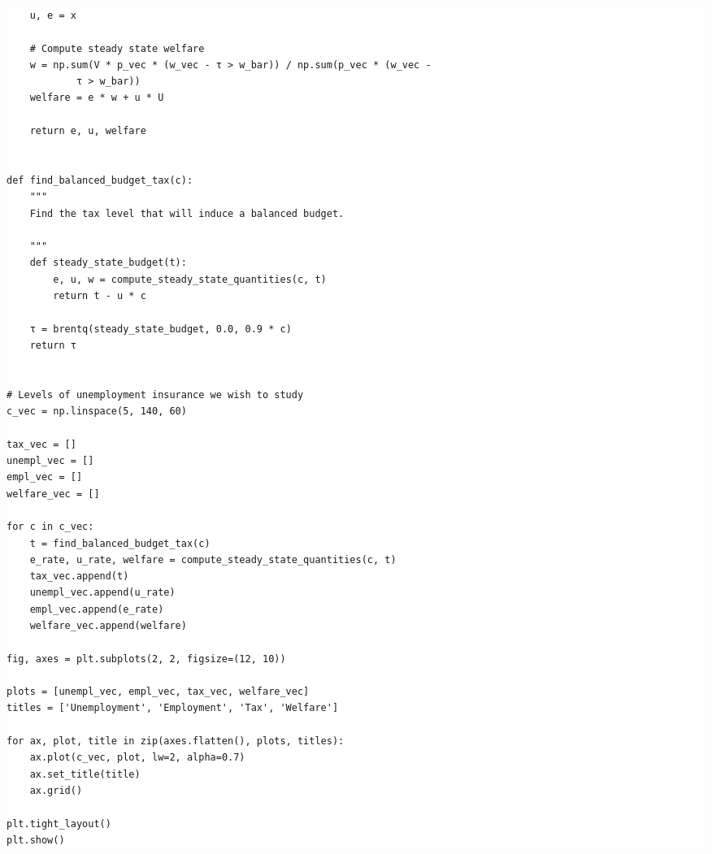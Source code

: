 ```python3 hide-output=false
    u, e = x

    # Compute steady state welfare
    w = np.sum(V * p_vec * (w_vec - τ > w_bar)) / np.sum(p_vec * (w_vec -
            τ > w_bar))
    welfare = e * w + u * U

    return e, u, welfare


def find_balanced_budget_tax(c):
    """
    Find the tax level that will induce a balanced budget.

    """
    def steady_state_budget(t):
        e, u, w = compute_steady_state_quantities(c, t)
        return t - u * c

    τ = brentq(steady_state_budget, 0.0, 0.9 * c)
    return τ


# Levels of unemployment insurance we wish to study
c_vec = np.linspace(5, 140, 60)

tax_vec = []
unempl_vec = []
empl_vec = []
welfare_vec = []

for c in c_vec:
    t = find_balanced_budget_tax(c)
    e_rate, u_rate, welfare = compute_steady_state_quantities(c, t)
    tax_vec.append(t)
    unempl_vec.append(u_rate)
    empl_vec.append(e_rate)
    welfare_vec.append(welfare)

fig, axes = plt.subplots(2, 2, figsize=(12, 10))

plots = [unempl_vec, empl_vec, tax_vec, welfare_vec]
titles = ['Unemployment', 'Employment', 'Tax', 'Welfare']

for ax, plot, title in zip(axes.flatten(), plots, titles):
    ax.plot(c_vec, plot, lw=2, alpha=0.7)
    ax.set_title(title)
    ax.grid()

plt.tight_layout()
plt.show()
```
